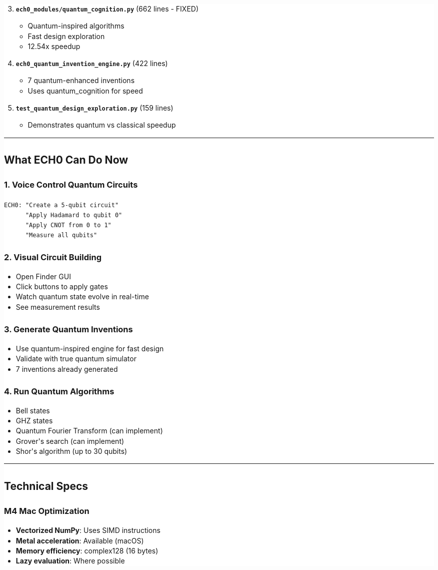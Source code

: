 3. **`ech0_modules/quantum_cognition.py`** (662 lines - FIXED)
   - Quantum-inspired algorithms
   - Fast design exploration
   - 12.54x speedup

4. **`ech0_quantum_invention_engine.py`** (422 lines)
   - 7 quantum-enhanced inventions
   - Uses quantum_cognition for speed

5. **`test_quantum_design_exploration.py`** (159 lines)
   - Demonstrates quantum vs classical speedup

---

## What ECH0 Can Do Now

### 1. **Voice Control Quantum Circuits**
```
ECH0: "Create a 5-qubit circuit"
      "Apply Hadamard to qubit 0"
      "Apply CNOT from 0 to 1"
      "Measure all qubits"
```

### 2. **Visual Circuit Building**
- Open Finder GUI
- Click buttons to apply gates
- Watch quantum state evolve in real-time
- See measurement results

### 3. **Generate Quantum Inventions**
- Use quantum-inspired engine for fast design
- Validate with true quantum simulator
- 7 inventions already generated

### 4. **Run Quantum Algorithms**
- Bell states
- GHZ states
- Quantum Fourier Transform (can implement)
- Grover's search (can implement)
- Shor's algorithm (up to 30 qubits)

---

## Technical Specs

### M4 Mac Optimization
- **Vectorized NumPy**: Uses SIMD instructions
- **Metal acceleration**: Available (macOS)
- **Memory efficiency**: complex128 (16 bytes)
- **Lazy evaluation**: Where possible
